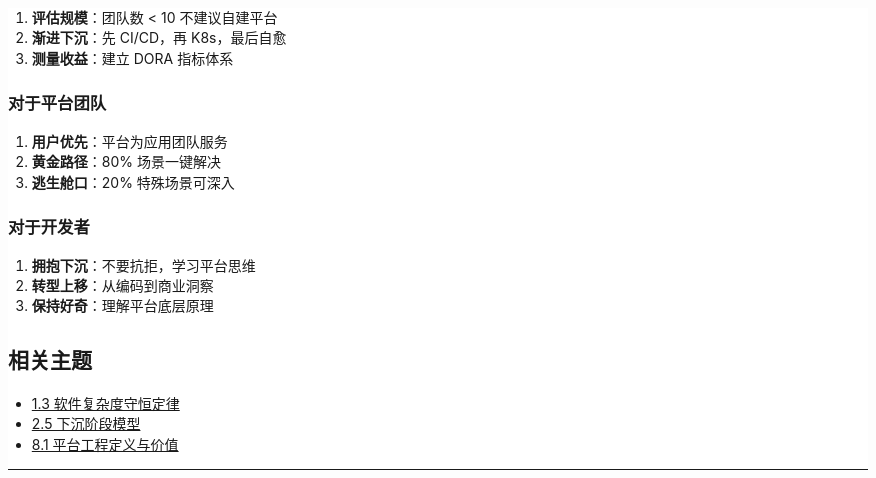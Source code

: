 1. **评估规模**：团队数 < 10 不建议自建平台
2. **渐进下沉**：先 CI/CD，再 K8s，最后自愈
3. **测量收益**：建立 DORA 指标体系

### 对于平台团队

1. **用户优先**：平台为应用团队服务
2. **黄金路径**：80% 场景一键解决
3. **逃生舱口**：20% 特殊场景可深入

### 对于开发者

1. **拥抱下沉**：不要抗拒，学习平台思维
2. **转型上移**：从编码到商业洞察
3. **保持好奇**：理解平台底层原理

## 相关主题

- [1.3 软件复杂度守恒定律](../01_Foundational_Theory/01.3_Software_Complexity_Conservation.md)
- [2.5 下沉阶段模型](./02.5_Sink_Stage_Model.md)
- [8.1 平台工程定义与价值](../08_Platform_Engineering/08.1_Platform_Engineering_Definition.md)

---
